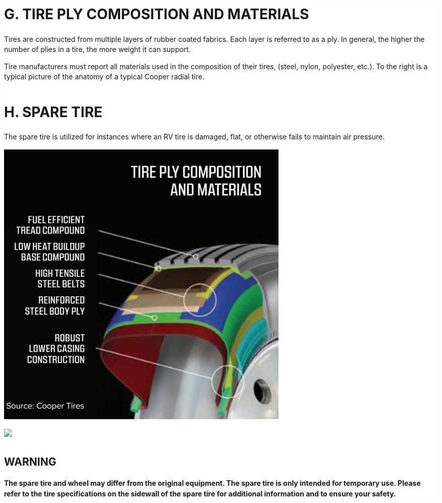 # G. TIRE PLY COMPOSITION AND MATERIALS

Tires are constructed from multiple layers of rubber coated fabrics. Each layer is referred to as a ply. In general, the higher the number of plies in a tire, the more weight it can support.

Tire manufacturers must report all materials used in the composition of their tires, (steel, nylon, polyester, etc.). To the right is a typical picture of the anatomy of a typical Cooper radial tire.

# H. SPARE TIRE

The spare tire is utilized for instances where an RV tire is damaged, flat, or otherwise fails to maintain air pressure.

![](_page_51_Figure_9.jpeg)

![](_page_52_Picture_0.jpeg)

## **WARNING**

**The spare tire and wheel may differ from the original equipment. The spare tire is only intended for temporary use. Please refer to the tire specifications on the sidewall of the spare tire for additional information and to ensure your safety.**
